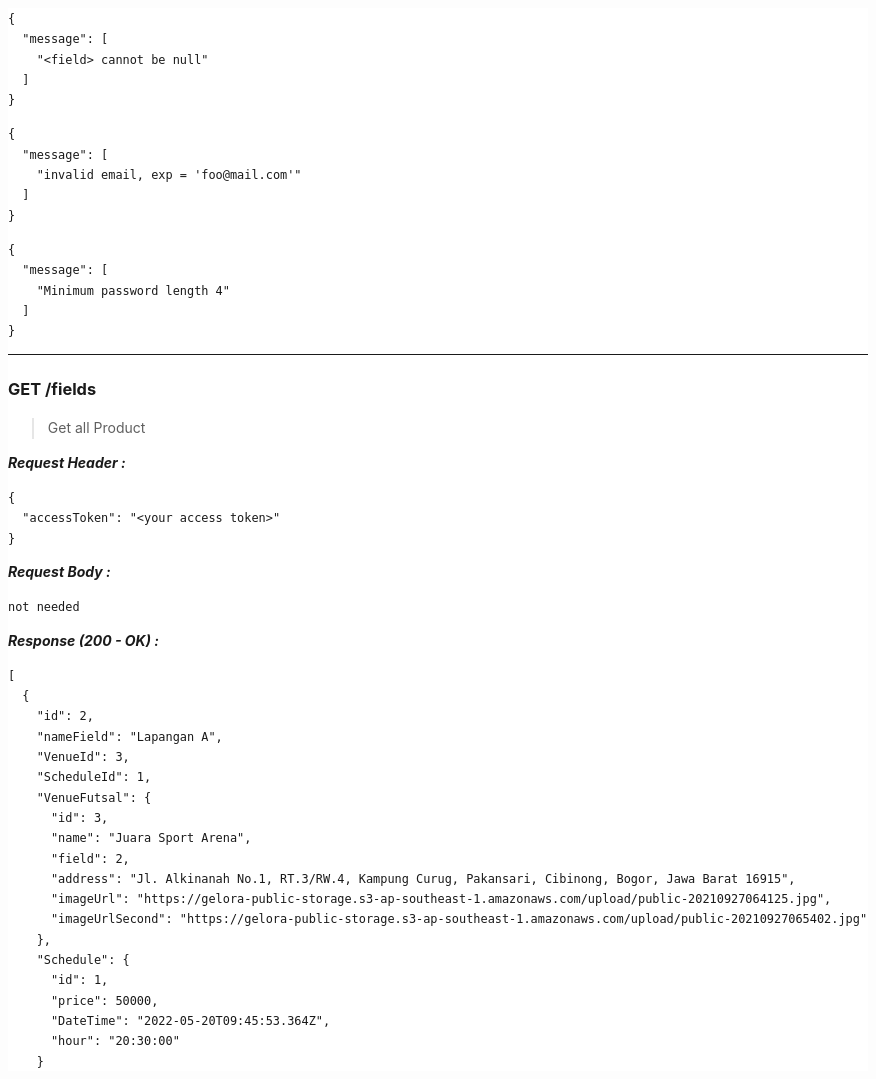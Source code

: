 ```
{
  "message": [
    "<field> cannot be null"
  ]
}
```

```
{
  "message": [
    "invalid email, exp = 'foo@mail.com'"
  ]
}
```

```
{
  "message": [
    "Minimum password length 4"
  ]
}
```

---

### GET /fields

> Get all Product

**_Request Header :_**

```
{
  "accessToken": "<your access token>"
}
```

**_Request Body :_**

```
not needed
```

**_Response (200 - OK) :_**

```
[
  {
    "id": 2,
    "nameField": "Lapangan A",
    "VenueId": 3,
    "ScheduleId": 1,
    "VenueFutsal": {
      "id": 3,
      "name": "Juara Sport Arena",
      "field": 2,
      "address": "Jl. Alkinanah No.1, RT.3/RW.4, Kampung Curug, Pakansari, Cibinong, Bogor, Jawa Barat 16915",
      "imageUrl": "https://gelora-public-storage.s3-ap-southeast-1.amazonaws.com/upload/public-20210927064125.jpg",
      "imageUrlSecond": "https://gelora-public-storage.s3-ap-southeast-1.amazonaws.com/upload/public-20210927065402.jpg"
    },
    "Schedule": {
      "id": 1,
      "price": 50000,
      "DateTime": "2022-05-20T09:45:53.364Z",
      "hour": "20:30:00"
    }
```